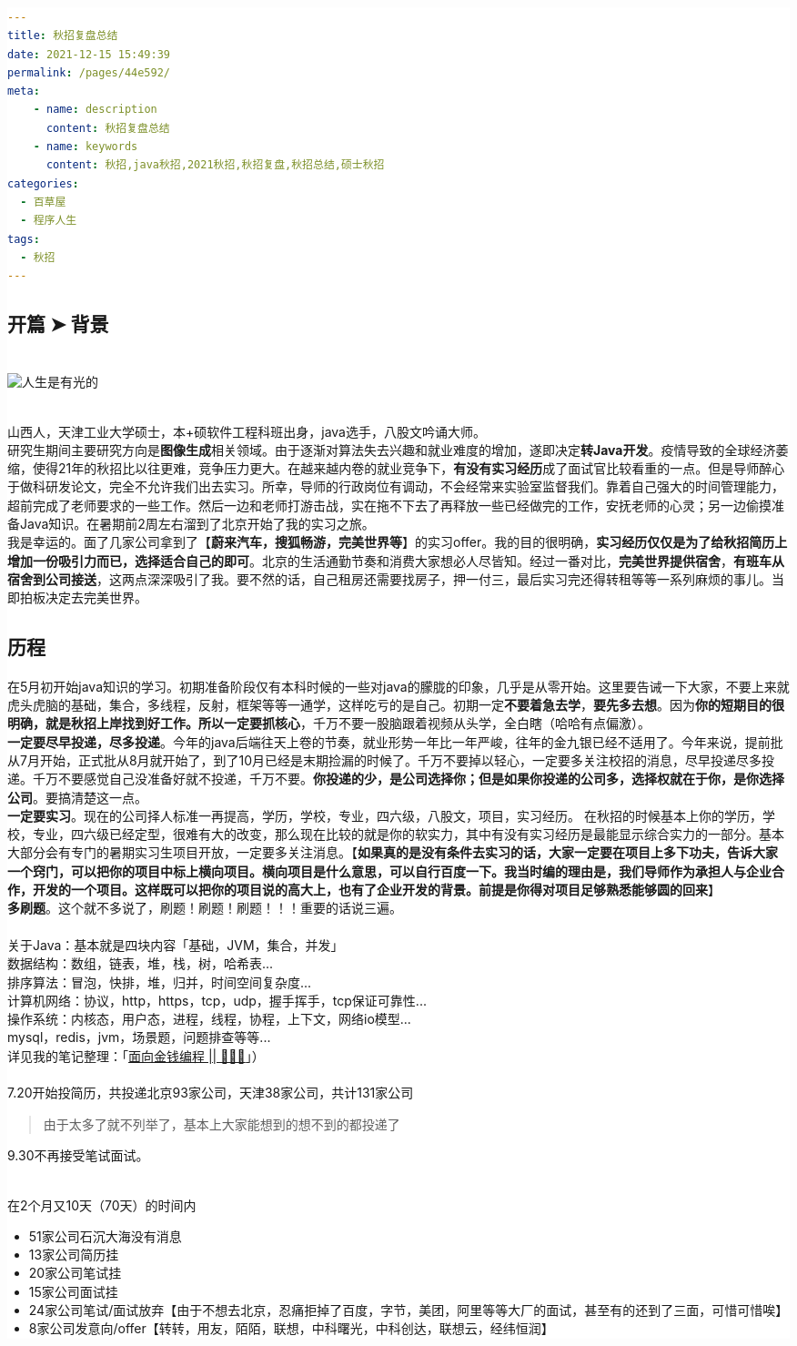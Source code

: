 ```yaml
---
title: 秋招复盘总结
date: 2021-12-15 15:49:39
permalink: /pages/44e592/
meta:
    - name: description
      content: 秋招复盘总结
    - name: keywords
      content: 秋招,java秋招,2021秋招,秋招复盘,秋招总结,硕士秋招
categories:
  - 百草屋
  - 程序人生
tags:
  - 秋招
---
```


## 开篇 ➤ 背景

<br />![人生是有光的](https://weig-blog-wggz.oss-cn-beijing.aliyuncs.com/img/1637735827663-1d7d9650-c99e-4baa-a7bf-7a5ba2155875.jpeg "人生是有光的")<br />​

山西人，天津工业大学硕士，本+硕软件工程科班出身，java选手，八股文吟诵大师。<br />研究生期间主要研究方向是**图像生成**相关领域。由于逐渐对算法失去兴趣和就业难度的增加，遂即决定**转Java开发**。疫情导致的全球经济萎缩，使得21年的秋招比以往更难，竞争压力更大。在越来越内卷的就业竞争下，**有没有实习经历**成了面试官比较看重的一点。但是导师醉心于做科研发论文，完全不允许我们出去实习。所幸，导师的行政岗位有调动，不会经常来实验室监督我们。靠着自己强大的时间管理能力，超前完成了老师要求的一些工作。然后一边和老师打游击战，实在拖不下去了再释放一些已经做完的工作，安抚老师的心灵；另一边偷摸准备Java知识。在暑期前2周左右溜到了北京开始了我的实习之旅。<br />我是幸运的。面了几家公司拿到了【**蔚来汽车，搜狐畅游，完美世界等**】的实习offer。我的目的很明确，**实习经历仅仅是为了给秋招简历上增加一份吸引力而已，选择适合自己的即可**。北京的生活通勤节奏和消费大家想必人尽皆知。经过一番对比，**完美世界提供宿舍**，**有班车从宿舍到公司接送**，这两点深深吸引了我。要不然的话，自己租房还需要找房子，押一付三，最后实习完还得转租等等一系列麻烦的事儿。当即拍板决定去完美世界。<br />

## 历程
在5月初开始java知识的学习。初期准备阶段仅有本科时候的一些对java的朦胧的印象，几乎是从零开始。这里要告诫一下大家，不要上来就虎头虎脑的基础，集合，多线程，反射，框架等等一通学，这样吃亏的是自己。初期一定**不要着急去学**，**要先多去想**。因为**你的短期目的很明确，就是秋招上岸找到好工作。所以一定要抓核心**，千万不要一股脑跟着视频从头学，全白瞎（哈哈有点偏激）。<br />**一定要尽早投递，尽多投递**。今年的java后端往天上卷的节奏，就业形势一年比一年严峻，往年的金九银已经不适用了。今年来说，提前批从7月开始，正式批从8月就开始了，到了10月已经是末期捡漏的时候了。千万不要掉以轻心，一定要多关注校招的消息，尽早投递尽多投递。千万不要感觉自己没准备好就不投递，千万不要。**你投递的少，是公司选择你；但是如果你投递的公司多，选择权就在于你，是你选择公司**。要搞清楚这一点。<br />**一定要实习**。现在的公司择人标准一再提高，学历，学校，专业，四六级，八股文，项目，实习经历。 在秋招的时候基本上你的学历，学校，专业，四六级已经定型，很难有大的改变，那么现在比较的就是你的软实力，其中有没有实习经历是最能显示综合实力的一部分。基本大部分会有专门的暑期实习生项目开放，一定要多关注消息。【**如果真的是没有条件去实习的话，大家一定要在项目上多下功夫，告诉大家一个窍门，可以把你的项目中标上横向项目。横向项目是什么意思，可以自行百度一下。我当时编的理由是，我们导师作为承担人与企业合作，开发的一个项目。这样既可以把你的项目说的高大上，也有了企业开发的背景。前提是你得对项目足够熟悉能够圆的回来**】<br />**多刷题**。这个就不多说了，刷题！刷题！刷题！！！重要的话说三遍。<br />
<br />关于Java：基本就是四块内容「基础，JVM，集合，并发」<br />数据结构：数组，链表，堆，栈，树，哈希表...<br />排序算法：冒泡，快排，堆，归并，时间空间复杂度...<br />计算机网络：协议，http，https，tcp，udp，握手挥手，tcp保证可靠性...<br />操作系统：内核态，用户态，进程，线程，协程，上下文，网络io模型...<br />mysql，redis，jvm，场景题，问题排查等等...<br />详见我的笔记整理：「[面向金钱编程 || 👨🏻‍💻](https://www.yuque.com/wgg/blog)」）<br />
<br />7.20开始投简历，共投递北京93家公司，天津38家公司，共计131家公司
> 由于太多了就不列举了，基本上大家能想到的想不到的都投递了

9.30不再接受笔试面试。<br />​

在2个月又10天（70天）的时间内

- 51家公司石沉大海没有消息
- 13家公司简历挂
- 20家公司笔试挂
- 15家公司面试挂
- 24家公司笔试/面试放弃【由于不想去北京，忍痛拒掉了百度，字节，美团，阿里等等大厂的面试，甚至有的还到了三面，可惜可惜唉】
- 8家公司发意向/offer【转转，用友，陌陌，联想，中科曙光，中科创达，联想云，经纬恒润】
